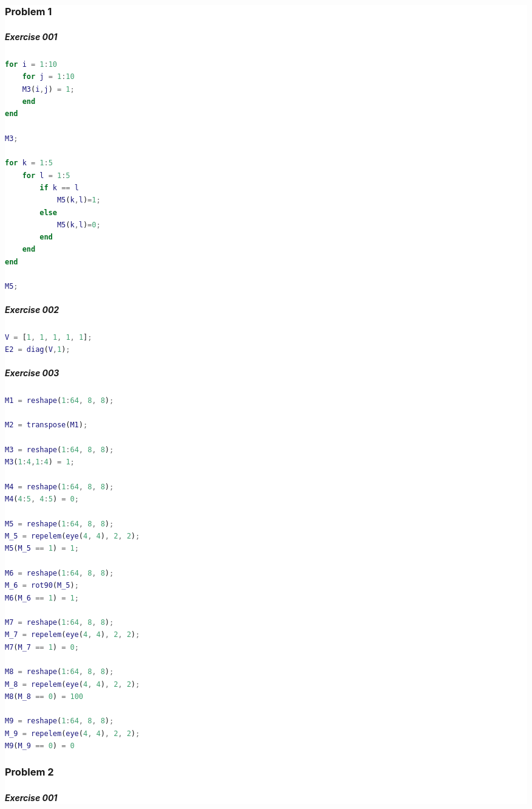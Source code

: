 ### Problem 1
##### Exercise 001

```matlab
for i = 1:10
    for j = 1:10
    M3(i,j) = 1;
    end
end

M3;

for k = 1:5
    for l = 1:5
        if k == l
            M5(k,l)=1;
        else
            M5(k,l)=0;
        end
    end
end

M5;
```
##### Exercise 002
```matlab
V = [1, 1, 1, 1, 1];
E2 = diag(V,1);
```
##### Exercise 003
```matlab
M1 = reshape(1:64, 8, 8);

M2 = transpose(M1);

M3 = reshape(1:64, 8, 8);
M3(1:4,1:4) = 1;

M4 = reshape(1:64, 8, 8);
M4(4:5, 4:5) = 0;

M5 = reshape(1:64, 8, 8);
M_5 = repelem(eye(4, 4), 2, 2);
M5(M_5 == 1) = 1;

M6 = reshape(1:64, 8, 8);
M_6 = rot90(M_5);
M6(M_6 == 1) = 1;

M7 = reshape(1:64, 8, 8);
M_7 = repelem(eye(4, 4), 2, 2);
M7(M_7 == 1) = 0;

M8 = reshape(1:64, 8, 8);
M_8 = repelem(eye(4, 4), 2, 2);
M8(M_8 == 0) = 100

M9 = reshape(1:64, 8, 8);
M_9 = repelem(eye(4, 4), 2, 2);
M9(M_9 == 0) = 0
```
### Problem 2
##### Exercise 001